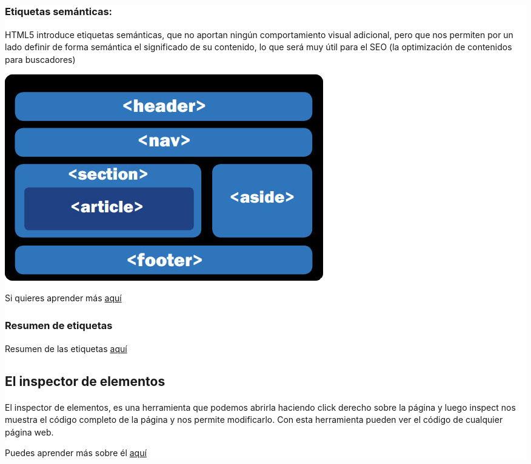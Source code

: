 ### Etiquetas semánticas:

HTML5 introduce  etiquetas semánticas, que no aportan ningún comportamiento visual adicional, pero que nos permiten por un lado definir de forma semántica el significado de su contenido, lo que será muy útil para el SEO (la optimización de contenidos para buscadores)

![imgen de etiquetas semanticas](images/semanticas.png)

Si quieres aprender más [aquí](http://www.tutorialmonsters.com/web-semantica-con-html5/)

### Resumen de etiquetas
Resumen de las etiquetas [aquí](https://github.com/abecerraguz/libreria-html-II/blob/master/resumen_de_marcas.md)

## El inspector de elementos
El inspector de elementos, es una herramienta que podemos abrirla haciendo click derecho sobre la página y luego inspect nos muestra el código completo de la página y nos permite modificarlo. Con esta herramienta pueden ver el código de cualquier página web. 

Puedes aprender más sobre él [aquí](https://developer.mozilla.org/es/docs/Tools/Page_Inspector)
